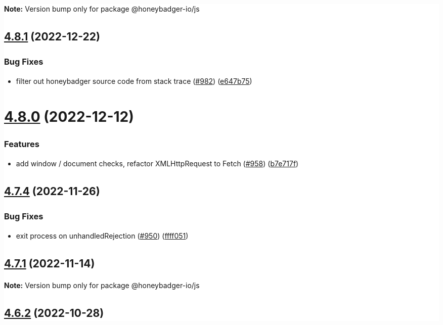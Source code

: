 **Note:** Version bump only for package @honeybadger-io/js





## [4.8.1](https://github.com/honeybadger-io/honeybadger-js/compare/v4.8.0...v4.8.1) (2022-12-22)


### Bug Fixes

* filter out honeybadger source code from stack trace ([#982](https://github.com/honeybadger-io/honeybadger-js/issues/982)) ([e647b75](https://github.com/honeybadger-io/honeybadger-js/commit/e647b75a58bce6a98da6bcc418dd77ecabe0fae1))





# [4.8.0](https://github.com/honeybadger-io/honeybadger-js/compare/v4.7.5...v4.8.0) (2022-12-12)


### Features

* add window / document checks, refactor XMLHttpRequest to Fetch ([#958](https://github.com/honeybadger-io/honeybadger-js/issues/958)) ([b7e717f](https://github.com/honeybadger-io/honeybadger-js/commit/b7e717fc685f637717f304522b3e093521dc5657))





## [4.7.4](https://github.com/honeybadger-io/honeybadger-js/compare/v4.7.3...v4.7.4) (2022-11-26)


### Bug Fixes

* exit process on unhandledRejection ([#950](https://github.com/honeybadger-io/honeybadger-js/issues/950)) ([ffff051](https://github.com/honeybadger-io/honeybadger-js/commit/ffff05101abf8251ff4cf1289a11a5fdedca060b))





## [4.7.1](https://github.com/honeybadger-io/honeybadger-js/compare/v4.7.0...v4.7.1) (2022-11-14)

**Note:** Version bump only for package @honeybadger-io/js





## [4.6.2](https://github.com/honeybadger-io/honeybadger-js/compare/v4.6.1...v4.6.2) (2022-10-28)
